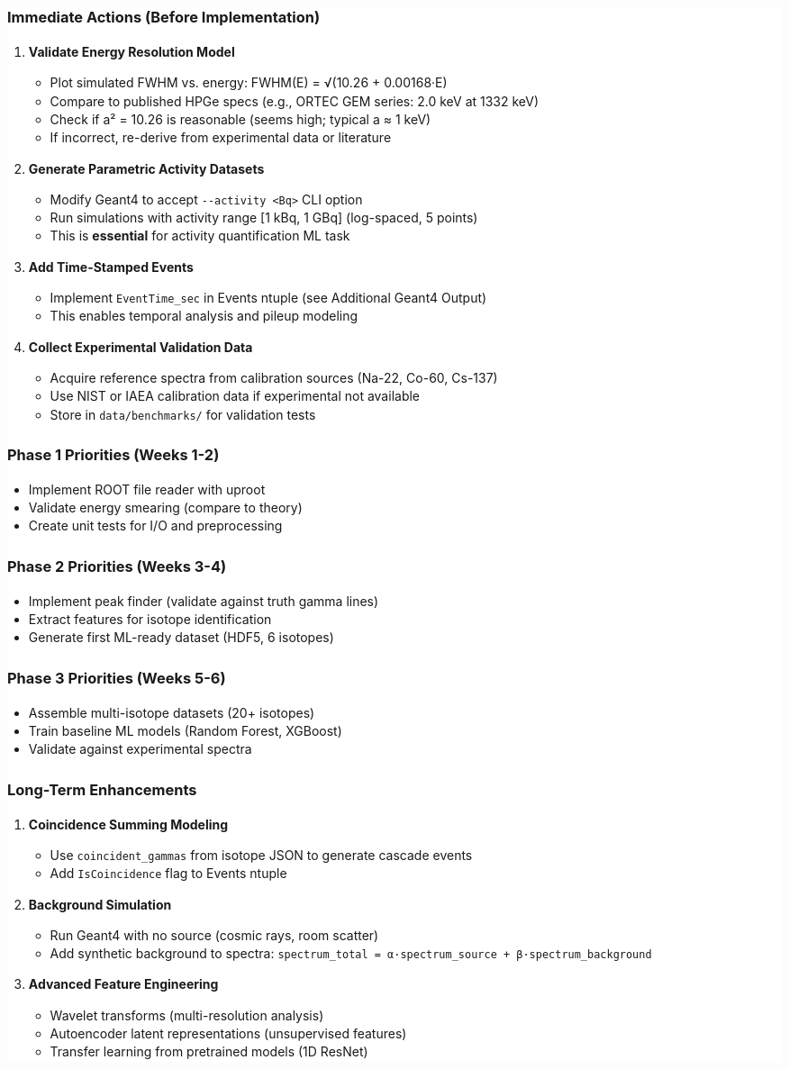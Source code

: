 ### Immediate Actions (Before Implementation)

1. **Validate Energy Resolution Model**
   - Plot simulated FWHM vs. energy: FWHM(E) = √(10.26 + 0.00168·E)
   - Compare to published HPGe specs (e.g., ORTEC GEM series: 2.0 keV at 1332 keV)
   - Check if a² = 10.26 is reasonable (seems high; typical a ≈ 1 keV)
   - If incorrect, re-derive from experimental data or literature

2. **Generate Parametric Activity Datasets**
   - Modify Geant4 to accept `--activity <Bq>` CLI option
   - Run simulations with activity range [1 kBq, 1 GBq] (log-spaced, 5 points)
   - This is **essential** for activity quantification ML task

3. **Add Time-Stamped Events**
   - Implement `EventTime_sec` in Events ntuple (see Additional Geant4 Output)
   - This enables temporal analysis and pileup modeling

4. **Collect Experimental Validation Data**
   - Acquire reference spectra from calibration sources (Na-22, Co-60, Cs-137)
   - Use NIST or IAEA calibration data if experimental not available
   - Store in `data/benchmarks/` for validation tests

### Phase 1 Priorities (Weeks 1-2)

- Implement ROOT file reader with uproot
- Validate energy smearing (compare to theory)
- Create unit tests for I/O and preprocessing

### Phase 2 Priorities (Weeks 3-4)

- Implement peak finder (validate against truth gamma lines)
- Extract features for isotope identification
- Generate first ML-ready dataset (HDF5, 6 isotopes)

### Phase 3 Priorities (Weeks 5-6)

- Assemble multi-isotope datasets (20+ isotopes)
- Train baseline ML models (Random Forest, XGBoost)
- Validate against experimental spectra

### Long-Term Enhancements

1. **Coincidence Summing Modeling**
   - Use `coincident_gammas` from isotope JSON to generate cascade events
   - Add `IsCoincidence` flag to Events ntuple

2. **Background Simulation**
   - Run Geant4 with no source (cosmic rays, room scatter)
   - Add synthetic background to spectra: `spectrum_total = α·spectrum_source + β·spectrum_background`

3. **Advanced Feature Engineering**
   - Wavelet transforms (multi-resolution analysis)
   - Autoencoder latent representations (unsupervised features)
   - Transfer learning from pretrained models (1D ResNet)

